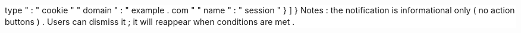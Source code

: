 type
"
:
"
cookie
"
"
domain
"
:
"
example
.
com
"
"
name
"
:
"
session
"
}
]
}
Notes
:
the
notification
is
informational
only
(
no
action
buttons
)
.
Users
can
dismiss
it
;
it
will
reappear
when
conditions
are
met
.
